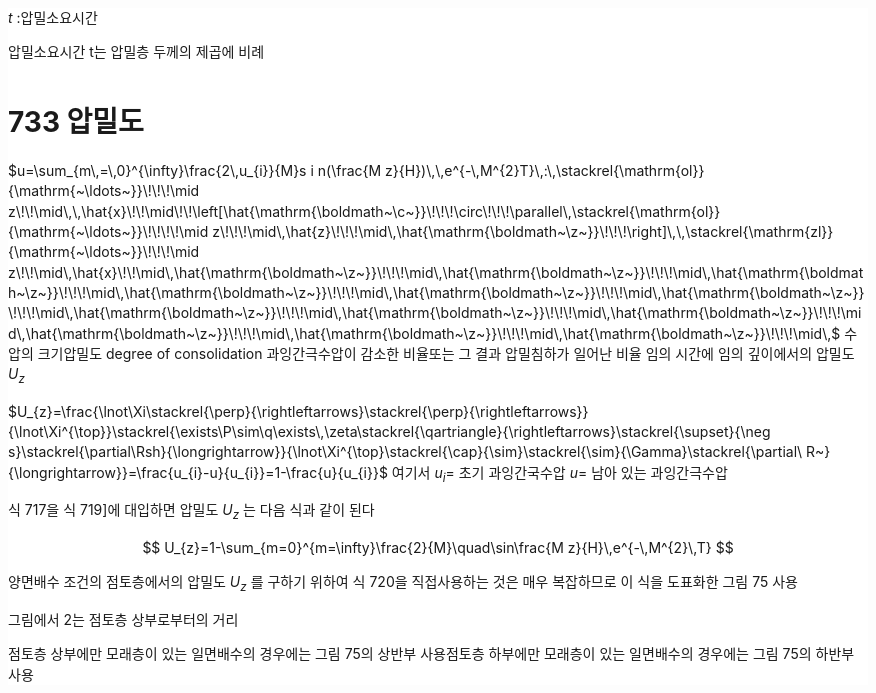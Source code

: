 $t$ :압밀소요시간  

압밀소요시간 t는 압밀층 두께의 제곱에 비례  

# 733 압밀도  

$u=\sum_{m\,=\,0}^{\infty}\frac{2\,u_{i}}{M}s i n(\frac{M z}{H})\,\,e^{-\,M^{2}T}\,:\,\stackrel{\mathrm{ol}}{\mathrm{~\ldots~}}\!\!\!\mid z\!\!\mid\,\,\hat{x}\!\!\mid\!\!\left[\hat{\mathrm{\boldmath~\c~}}\!\!\!\circ\!\!\!\parallel\,\stackrel{\mathrm{ol}}{\mathrm{~\ldots~}}\!\!\!\!\mid z\!\!\!\mid\,\hat{z}\!\!\!\mid\,\hat{\mathrm{\boldmath~\z~}}\!\!\!\right]\,\,\stackrel{\mathrm{zl}}{\mathrm{~\ldots~}}\!\!\!\mid z\!\!\mid\,\hat{x}\!\!\mid\,\hat{\mathrm{\boldmath~\z~}}\!\!\!\mid\,\hat{\mathrm{\boldmath~\z~}}\!\!\!\mid\,\hat{\mathrm{\boldmath~\z~}}\!\!\!\mid\,\hat{\mathrm{\boldmath~\z~}}\!\!\!\mid\,\hat{\mathrm{\boldmath~\z~}}\!\!\!\mid\,\hat{\mathrm{\boldmath~\z~}}\!\!\!\mid\,\hat{\mathrm{\boldmath~\z~}}\!\!\!\mid\,\hat{\mathrm{\boldmath~\z~}}\!\!\!\mid\,\hat{\mathrm{\boldmath~\z~}}\!\!\!\mid\,\hat{\mathrm{\boldmath~\z~}}\!\!\!\mid\,\hat{\mathrm{\boldmath~\z~}}\!\!\!\mid\,\hat{\mathrm{\boldmath~\z~}}\!\!\!\mid\,$ 수압의 크기압밀도 degree of consolidation 과잉간극수압이 감소한 비율또는 그 결과 압밀침하가 일어난 비율 임의 시간에 임의 깊이에서의 압밀도 $U_{z}$  

$U_{z}=\frac{\lnot\Xi\stackrel{\perp}{\rightleftarrows}\stackrel{\perp}{\rightleftarrows}}{\lnot\Xi^{\top}}\stackrel{\exists\P\sim\q\exists\,\zeta\stackrel{\qartriangle}{\rightleftarrows}\stackrel{\supset}{\neg s}\stackrel{\partial\Rsh}{\longrightarrow}}{\lnot\Xi^{\top}\stackrel{\cap}{\sim}\stackrel{\sim}{\Gamma}\stackrel{\partial\ R~}{\longrightarrow}}=\frac{u_{i}-u}{u_{i}}=1-\frac{u}{u_{i}}$ 여기서 $u_{i}=$ 초기 과잉간국수압 $u=$ 남아 있는 과잉간극수압  

식 717을 식 719]에 대입하면 압밀도 $U_{z}$ 는 다음 식과 같이 된다  

$$
U_{z}=1-\sum_{m=0}^{m=\infty}\frac{2}{M}\quad\sin\frac{M z}{H}\,e^{-\,M^{2}\,T}
$$  

양면배수 조건의 점토층에서의 압밀도 $U_{z}$ 를 구하기 위하여 식 720을 직접사용하는 것은 매우 복잡하므로 이 식을 도표화한 그림 75 사용  

그림에서 2는 점토층 상부로부터의 거리  

점토층 상부에만 모래층이 있는 일면배수의 경우에는 그림 75의 상반부 사용점토층 하부에만 모래층이 있는 일면배수의 경우에는 그림 75의 하반부 사용  
